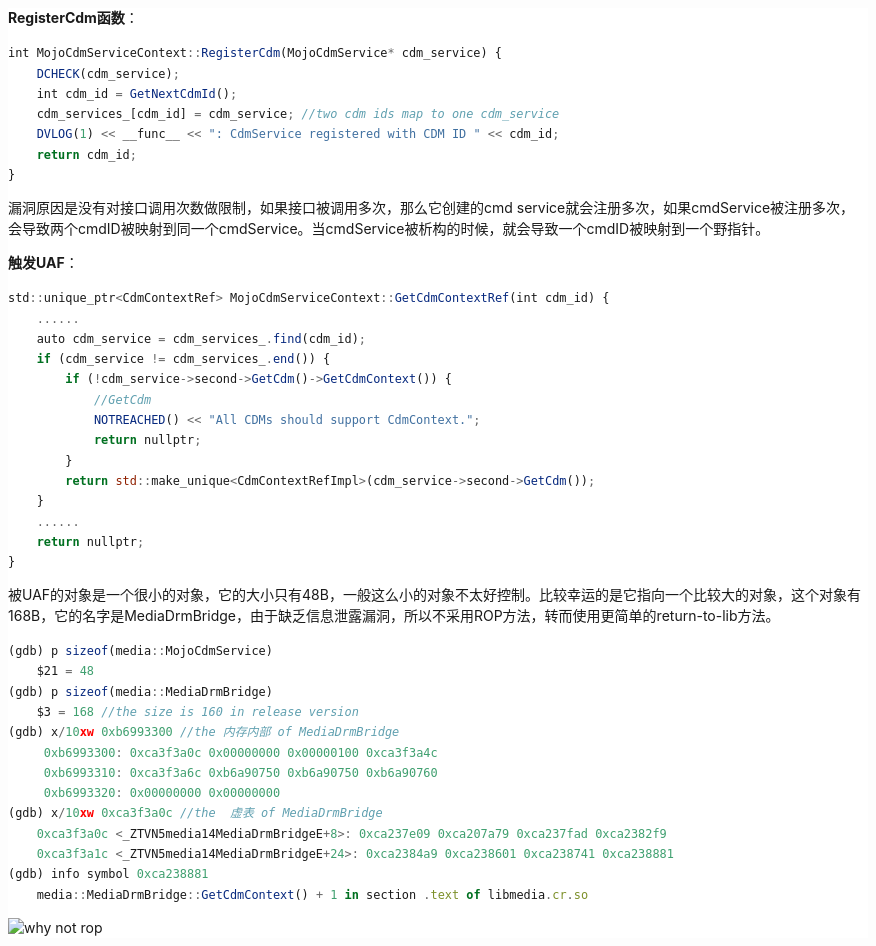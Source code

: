 **RegisterCdm函数**：

```js
int MojoCdmServiceContext::RegisterCdm(MojoCdmService* cdm_service) {
    DCHECK(cdm_service);
    int cdm_id = GetNextCdmId();
    cdm_services_[cdm_id] = cdm_service; //two cdm ids map to one cdm_service
    DVLOG(1) << __func__ << ": CdmService registered with CDM ID " << cdm_id;
    return cdm_id;
}
```



漏洞原因是没有对接口调用次数做限制，如果接口被调用多次，那么它创建的cmd service就会注册多次，如果cmdService被注册多次，会导致两个cmdID被映射到同一个cmdService。当cmdService被析构的时候，就会导致一个cmdID被映射到一个野指针。

**触发UAF**：

```js
std::unique_ptr<CdmContextRef> MojoCdmServiceContext::GetCdmContextRef(int cdm_id) {
    ......
    auto cdm_service = cdm_services_.find(cdm_id);
    if (cdm_service != cdm_services_.end()) {
        if (!cdm_service->second->GetCdm()->GetCdmContext()) {
            //GetCdm
            NOTREACHED() << "All CDMs should support CdmContext.";
            return nullptr;
        }
        return std::make_unique<CdmContextRefImpl>(cdm_service->second->GetCdm());
    }
    ......
    return nullptr;
}
```

被UAF的对象是一个很小的对象，它的大小只有48B，一般这么小的对象不太好控制。比较幸运的是它指向一个比较大的对象，这个对象有168B，它的名字是MediaDrmBridge，由于缺乏信息泄露漏洞，所以不采用ROP方法，转而使用更简单的return-to-lib方法。

```js
(gdb) p sizeof(media::MojoCdmService)
	$21 = 48
(gdb) p sizeof(media::MediaDrmBridge)
	$3 = 168 //the size is 160 in release version
(gdb) x/10xw 0xb6993300 //the 内存内部 of MediaDrmBridge
     0xb6993300: 0xca3f3a0c 0x00000000 0x00000100 0xca3f3a4c
     0xb6993310: 0xca3f3a6c 0xb6a90750 0xb6a90750 0xb6a90760
     0xb6993320: 0x00000000 0x00000000
(gdb) x/10xw 0xca3f3a0c //the  虚表 of MediaDrmBridge
    0xca3f3a0c <_ZTVN5media14MediaDrmBridgeE+8>: 0xca237e09 0xca207a79 0xca237fad 0xca2382f9
    0xca3f3a1c <_ZTVN5media14MediaDrmBridgeE+24>: 0xca2384a9 0xca238601 0xca238741 0xca238881
(gdb) info symbol 0xca238881
    media::MediaDrmBridge::GetCdmContext() + 1 in section .text of libmedia.cr.so
```

![why not rop](https://ftp.bmp.ovh/imgs/2020/08/2d83069045bb7c3a.png)
